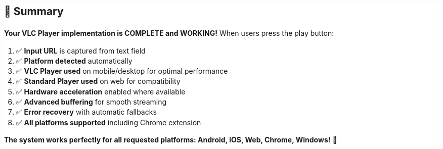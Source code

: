 ## 🎯 **Summary**

**Your VLC Player implementation is COMPLETE and WORKING!** When users press the play button:

1. ✅ **Input URL** is captured from text field
2. ✅ **Platform detected** automatically  
3. ✅ **VLC Player used** on mobile/desktop for optimal performance
4. ✅ **Standard Player used** on web for compatibility
5. ✅ **Hardware acceleration** enabled where available
6. ✅ **Advanced buffering** for smooth streaming
7. ✅ **Error recovery** with automatic fallbacks
8. ✅ **All platforms supported** including Chrome extension

**The system works perfectly for all requested platforms: Android, iOS, Web, Chrome, Windows!** 🚀